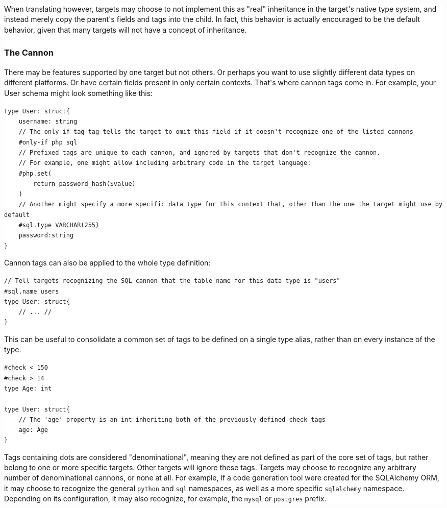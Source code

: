 When translating however, targets may choose to not implement this as "real" inheritance in the target's native type system, and instead merely copy the parent's fields and tags into the child. In fact, this behavior is actually encouraged to be the default behavior, given that many targets will not have a concept of inheritance.

### The Cannon

There may be features supported by one target but not others. Or perhaps you want to use slightly different data types on different platforms. Or have certain fields present in only certain contexts. That's where cannon tags come in. For example, your User schema might look something like this:

```ordain
type User: struct{
    username: string
    // The only-if tag tag tells the target to omit this field if it doesn't recognize one of the listed cannons
    #only-if php sql
    // Prefixed tags are unique to each cannon, and ignored by targets that don't recognize the cannon. 
    // For example, one might allow including arbitrary code in the target language:
    #php.set(
        return password_hash($value)
    )
    // Another might specify a more specific data type for this context that, other than the one the target might use by default
    #sql.type VARCHAR(255)
    password:string
}
```

Cannon tags can also be applied to the whole type definition:

```ordain
// Tell targets recognizing the SQL cannon that the table name for this data type is "users"
#sql.name users
type User: struct{
    // ... //
}
```

This can be useful to consolidate a common set of tags to be defined on a single type alias, rather than on every instance of the type.

```ordain
#check < 150
#check > 14
type Age: int

type User: struct{
    // The 'age' property is an int inheriting both of the previously defined check tags
    age: Age
}
```

Tags containing dots are considered "denominational", meaning they are not defined as part of the core set of tags, but rather belong to one or more specific targets. Other targets will ignore these tags. Targets may choose to recognize any arbitrary number of denominational cannons, or none at all. For example, if a code generation tool were created for the SQLAlchemy ORM, it may choose to recognize the general `python` and `sql` namespaces, as well as a more specific `sqlalchemy` namespace. Depending on its configuration, it may also recognize, for example, the `mysql` or `postgres` prefix.
